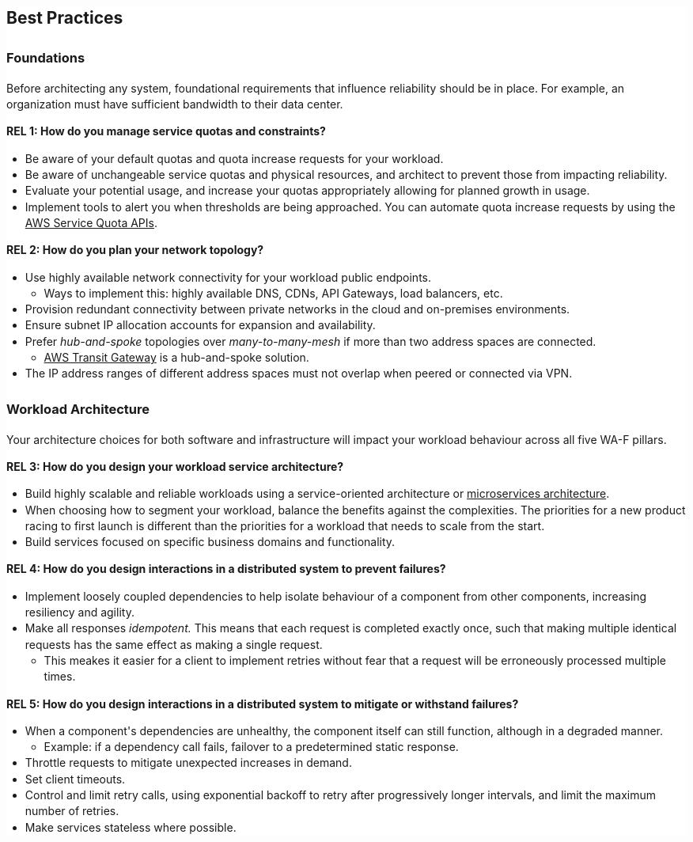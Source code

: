 ## Best Practices

### Foundations
Before architecting any system, foundational requirements that influence reliability should be in place. For example, an organization must have sufficient bandwidth to their data center.

**REL 1: How do you manage service quotas and constraints?**
- Be aware of your default quotas and quota increase requests for your workload.
- Be aware of unchangeable service quotas and physical resources, and architect to prevent those from impacting reliability.
- Evaluate your potential usage, and increase your quotas appropriately allowing for planned growth in usage.
- Implement tools to alert you when thresholds are being approached. You can automate quota increase requests by using the [AWS Service Quota APIs](https://docs.aws.amazon.com/servicequotas/2019-06-24/apireference/Welcome.html).

**REL 2: How do you plan your network topology?**
- Use highly available network connectivity for your workload public endpoints.
  - Ways to implement this: highly available DNS, CDNs, API Gateways, load balancers, etc.
- Provision redundant connectivity between private networks in the cloud and on-premises environments.
- Ensure subnet IP allocation accounts for expansion and availability.
- Prefer *hub-and-spoke* topologies over *many-to-many-mesh* if more than two address spaces are connected.
  - [AWS Transit Gateway](https://aws.amazon.com/transit-gateway/?whats-new-cards.sort-by=item.additionalFields.postDateTime&whats-new-cards.sort-order=desc) is a hub-and-spoke solution.
- The IP address ranges of different address spaces must not overlap when peered or connected via VPN.

### Workload Architecture
Your architecture choices for both software and infrastructure will impact your workload behaviour across all five WA-F pillars.

**REL 3: How do you design your workload service architecture?**
- Build highly scalable and reliable workloads using a service-oriented architecture or [microservices architecture](https://aws.amazon.com/microservices/).
- When choosing how to segment your workload, balance the benefits against the complexities. The priorities for a new product racing to first launch is different than the priorities for a workload that needs to scale from the start.
- Build services focused on specific business domains and functionality.

**REL 4: How do you design interactions in a distributed system to prevent failures?**
- Implement loosely coupled dependencies to help isolate behaviour of a component from other components, increasing resiliency and agility.
- Make all responses *idempotent.* This means that each request is completed exactly once, such that making multiple identical requests has the same effect as making a single request. 
  - This meakes it easier for a client to implement retries without fear that a request will be erroneously processed multiple times.

**REL 5: How do you design interactions in a distributed system to mitigate or withstand failures?**
- When a component's dependencies are unhealthy, the component itself can still function, although in a degraded manner.
  - Example: if a dependency call fails, failover to a predetermined static response.
- Throttle requests to mitigate unexpected increases in demand.
- Set client timeouts.
- Control and limit retry calls, using exponential backoff to retry after progressively longer intervals, and limit the maximum number of retries.
- Make services stateless where possible.
